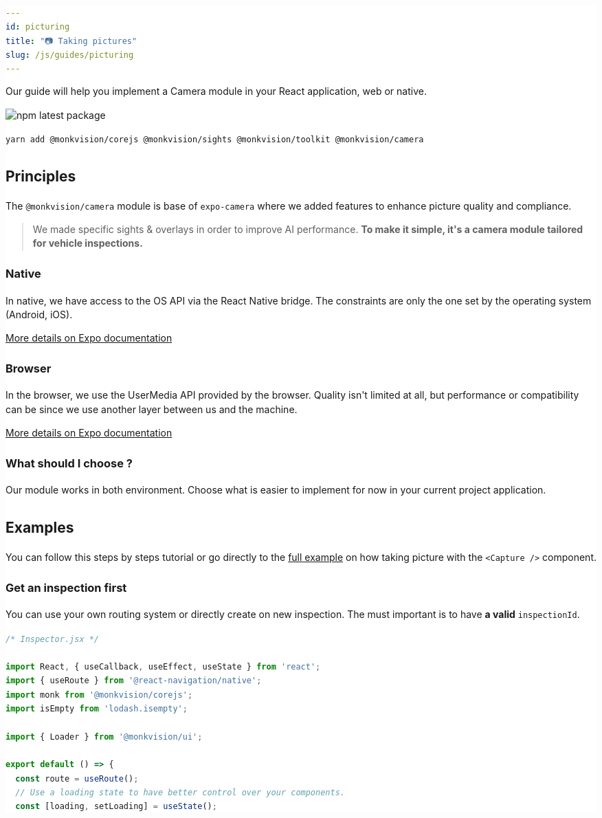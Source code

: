 ```yaml
---
id: picturing
title: "📷 Taking pictures"
slug: /js/guides/picturing
---
```

Our guide will help you implement a Camera module in your React application, web or native.

![npm latest package](https://img.shields.io/npm/v/@monkvision/camera/latest.svg)

```yarn
yarn add @monkvision/corejs @monkvision/sights @monkvision/toolkit @monkvision/camera
```

## Principles
The `@monkvision/camera` module is base of `expo-camera` where we added features to enhance
picture quality and compliance.

> We made specific sights & overlays in order to improve
AI performance. **To make it simple, it's a camera module tailored for vehicle inspections.**

### Native
In native, we have access to the OS API via the React Native bridge.
The constraints are only the one set by the operating system (Android, iOS).

[More details on Expo documentation](https://docs.expo.dev/versions/latest/sdk/camera/)

### Browser
In the browser, we use the UserMedia API provided by the browser.
Quality isn't limited at all, but performance or compatibility can be
since we use another layer between us and the machine.

[More details on Expo documentation](https://docs.expo.dev/versions/latest/sdk/camera/)

### What should I choose ?
Our module works in both environment. Choose what is easier to implement for now
in your current project application.


## Examples

You can follow this steps by steps tutorial
or go directly to the [full example](#full-example)
on how taking picture with the `<Capture />` component.

### Get an inspection first
You can use your own routing system or directly create on new inspection.
The must important is to have **a valid** `inspectionId`.

```js
/* Inspector.jsx */

import React, { useCallback, useEffect, useState } from 'react';
import { useRoute } from '@react-navigation/native';
import monk from '@monkvision/corejs';
import isEmpty from 'lodash.isempty';

import { Loader } from '@monkvision/ui';

export default () => {
  const route = useRoute();
  // Use a loading state to have better control over your components.
  const [loading, setLoading] = useState();

```